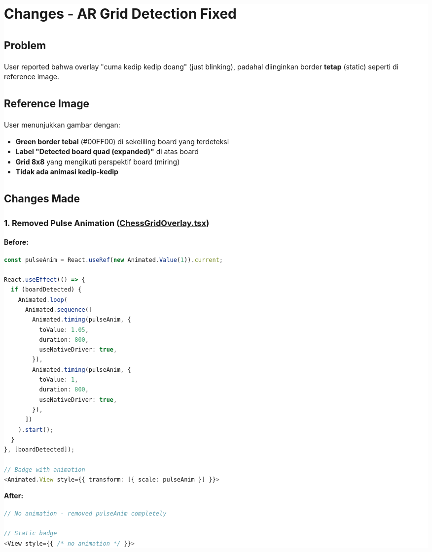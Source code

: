 # Changes - AR Grid Detection Fixed

## Problem
User reported bahwa overlay "cuma kedip kedip doang" (just blinking), padahal diinginkan border **tetap** (static) seperti di reference image.

## Reference Image
User menunjukkan gambar dengan:
- **Green border tebal** (#00FF00) di sekeliling board yang terdeteksi
- **Label "Detected board quad (expanded)"** di atas board
- **Grid 8x8** yang mengikuti perspektif board (miring)
- **Tidak ada animasi kedip-kedip**

## Changes Made

### 1. Removed Pulse Animation ([ChessGridOverlay.tsx](../components/scan/ChessGridOverlay.tsx))

**Before:**
```typescript
const pulseAnim = React.useRef(new Animated.Value(1)).current;

React.useEffect(() => {
  if (boardDetected) {
    Animated.loop(
      Animated.sequence([
        Animated.timing(pulseAnim, {
          toValue: 1.05,
          duration: 800,
          useNativeDriver: true,
        }),
        Animated.timing(pulseAnim, {
          toValue: 1,
          duration: 800,
          useNativeDriver: true,
        }),
      ])
    ).start();
  }
}, [boardDetected]);

// Badge with animation
<Animated.View style={{ transform: [{ scale: pulseAnim }] }}>
```

**After:**
```typescript
// No animation - removed pulseAnim completely

// Static badge
<View style={{ /* no animation */ }}>
```
